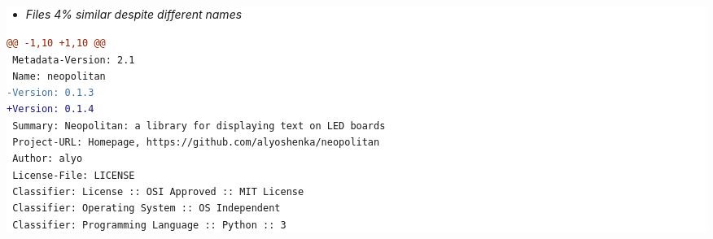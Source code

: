  * *Files 4% similar despite different names*

```diff
@@ -1,10 +1,10 @@
 Metadata-Version: 2.1
 Name: neopolitan
-Version: 0.1.3
+Version: 0.1.4
 Summary: Neopolitan: a library for displaying text on LED boards
 Project-URL: Homepage, https://github.com/alyoshenka/neopolitan
 Author: alyo
 License-File: LICENSE
 Classifier: License :: OSI Approved :: MIT License
 Classifier: Operating System :: OS Independent
 Classifier: Programming Language :: Python :: 3
```

